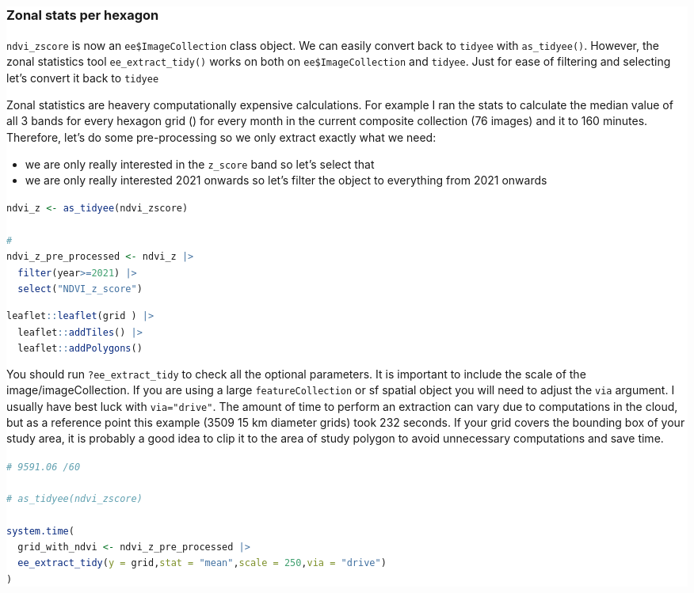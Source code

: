 ### Zonal stats per hexagon

`ndvi_zscore` is now an `ee$ImageCollection` class object. We can easily
convert back to `tidyee` with `as_tidyee()`. However, the zonal
statistics tool `ee_extract_tidy()` works on both on
`ee$ImageCollection` and `tidyee`. Just for ease of filtering and
selecting let’s convert it back to `tidyee`

Zonal statistics are heavery computationally expensive calculations. For
example I ran the stats to calculate the median value of all 3 bands for
every hexagon grid () for every month in the current composite
collection (76 images) and it to 160 minutes. Therefore, let’s do some
pre-processing so we only extract exactly what we need:

-   we are only really interested in the `z_score` band so let’s select
    that
-   we are only really interested 2021 onwards so let’s filter the
    object to everything from 2021 onwards

``` r
ndvi_z <- as_tidyee(ndvi_zscore)

#
ndvi_z_pre_processed <- ndvi_z |> 
  filter(year>=2021) |> 
  select("NDVI_z_score")
```

``` r
leaflet::leaflet(grid ) |>
  leaflet::addTiles() |> 
  leaflet::addPolygons()
```

You should run `?ee_extract_tidy` to check all the optional parameters.
It is important to include the scale of the image/imageCollection. If
you are using a large `featureCollection` or sf spatial object you will
need to adjust the `via` argument. I usually have best luck with
`via="drive"`. The amount of time to perform an extraction can vary due
to computations in the cloud, but as a reference point this example
(3509 15 km diameter grids) took 232 seconds. If your grid covers the
bounding box of your study area, it is probably a good idea to clip it
to the area of study polygon to avoid unnecessary computations and save
time.

``` r
# 9591.06 /60

# as_tidyee(ndvi_zscore)

system.time(
  grid_with_ndvi <- ndvi_z_pre_processed |> 
  ee_extract_tidy(y = grid,stat = "mean",scale = 250,via = "drive")
)
```
